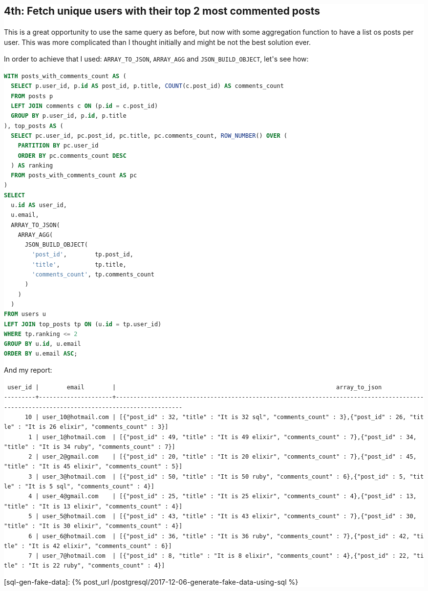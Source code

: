 ## 4th: Fetch unique users with their top 2 most commented posts

This is a great opportunity to use the same query as before, but now with some aggregation function to have a list os posts per user. This was more complicated than I thought initially and might be not the best solution ever.

In order to achieve that I used: `ARRAY_TO_JSON`, `ARRAY_AGG` and `JSON_BUILD_OBJECT`, let's see how:

```sql
WITH posts_with_comments_count AS (
  SELECT p.user_id, p.id AS post_id, p.title, COUNT(c.post_id) AS comments_count
  FROM posts p
  LEFT JOIN comments c ON (p.id = c.post_id)
  GROUP BY p.user_id, p.id, p.title
), top_posts AS (
  SELECT pc.user_id, pc.post_id, pc.title, pc.comments_count, ROW_NUMBER() OVER (
    PARTITION BY pc.user_id
    ORDER BY pc.comments_count DESC
  ) AS ranking
  FROM posts_with_comments_count AS pc
)
SELECT
  u.id AS user_id,
  u.email,
  ARRAY_TO_JSON(
    ARRAY_AGG(
      JSON_BUILD_OBJECT(
        'post_id',        tp.post_id,
        'title',          tp.title,
        'comments_count', tp.comments_count
      )
    )
  )
FROM users u
LEFT JOIN top_posts tp ON (u.id = tp.user_id)
WHERE tp.ranking <= 2
GROUP BY u.id, u.email
ORDER BY u.email ASC;
```

And my report:

```
 user_id |        email        |                                                               array_to_json
---------+---------------------+-------------------------------------------------------------------------------------------------------------------------------------------
      10 | user_10@hotmail.com | [{"post_id" : 32, "title" : "It is 32 sql", "comments_count" : 3},{"post_id" : 26, "title" : "It is 26 elixir", "comments_count" : 3}]
       1 | user_1@hotmail.com  | [{"post_id" : 49, "title" : "It is 49 elixir", "comments_count" : 7},{"post_id" : 34, "title" : "It is 34 ruby", "comments_count" : 7}]
       2 | user_2@gmail.com    | [{"post_id" : 20, "title" : "It is 20 elixir", "comments_count" : 7},{"post_id" : 45, "title" : "It is 45 elixir", "comments_count" : 5}]
       3 | user_3@hotmail.com  | [{"post_id" : 50, "title" : "It is 50 ruby", "comments_count" : 6},{"post_id" : 5, "title" : "It is 5 sql", "comments_count" : 4}]
       4 | user_4@gmail.com    | [{"post_id" : 25, "title" : "It is 25 elixir", "comments_count" : 4},{"post_id" : 13, "title" : "It is 13 elixir", "comments_count" : 4}]
       5 | user_5@hotmail.com  | [{"post_id" : 43, "title" : "It is 43 elixir", "comments_count" : 7},{"post_id" : 30, "title" : "It is 30 elixir", "comments_count" : 4}]
       6 | user_6@hotmail.com  | [{"post_id" : 36, "title" : "It is 36 ruby", "comments_count" : 7},{"post_id" : 42, "title" : "It is 42 elixir", "comments_count" : 6}]
       7 | user_7@hotmail.com  | [{"post_id" : 8, "title" : "It is 8 elixir", "comments_count" : 4},{"post_id" : 22, "title" : "It is 22 ruby", "comments_count" : 4}]
```

[sql-gen-fake-data]: {% post_url /postgresql/2017-12-06-generate-fake-data-using-sql %}